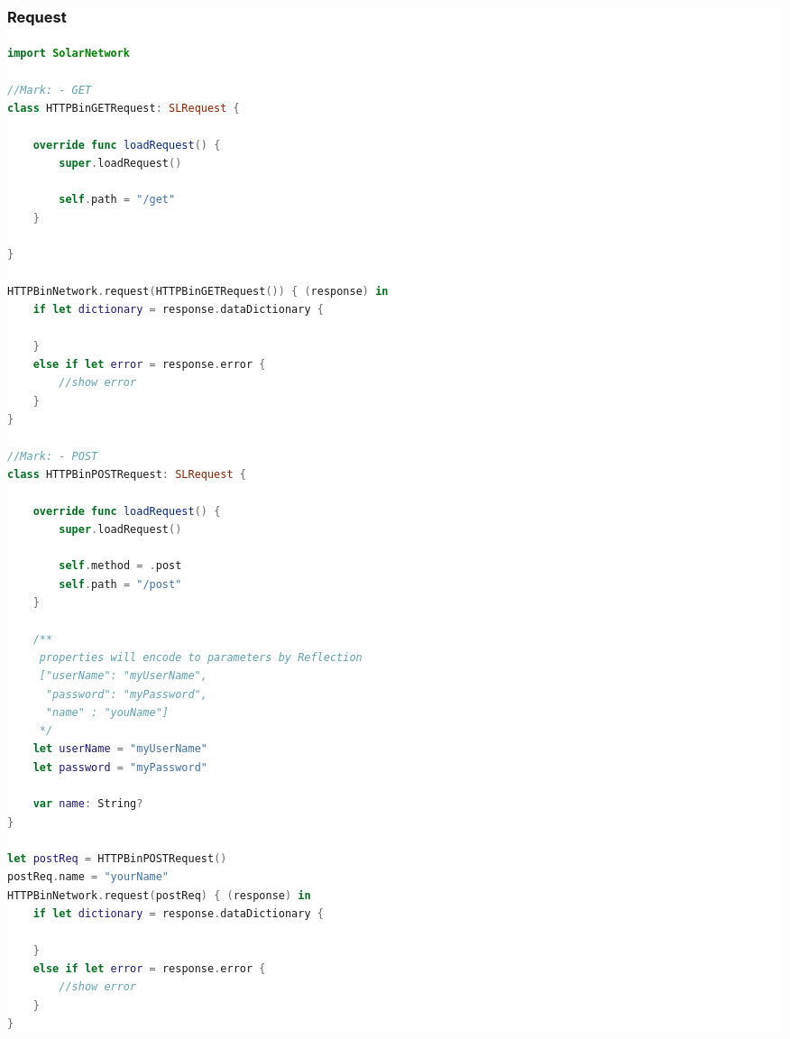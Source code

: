 ### Request

```swift
import SolarNetwork

//Mark: - GET
class HTTPBinGETRequest: SLRequest {
    
    override func loadRequest() {
        super.loadRequest()
        
        self.path = "/get"
    }
    
}

HTTPBinNetwork.request(HTTPBinGETRequest()) { (response) in
    if let dictionary = response.dataDictionary {
                        
    }
    else if let error = response.error {
        //show error
    }
}

//Mark: - POST
class HTTPBinPOSTRequest: SLRequest {
    
    override func loadRequest() {
        super.loadRequest()
        
        self.method = .post
        self.path = "/post"
    }
    
    /**
     properties will encode to parameters by Reflection
     ["userName": "myUserName",
      "password": "myPassword",
	  "name" : "youName"]
     */
    let userName = "myUserName"
    let password = "myPassword"
	
    var name: String?
}

let postReq = HTTPBinPOSTRequest()
postReq.name = "yourName"
HTTPBinNetwork.request(postReq) { (response) in
    if let dictionary = response.dataDictionary {
                        
    }
    else if let error = response.error {
        //show error
    }
}
```
